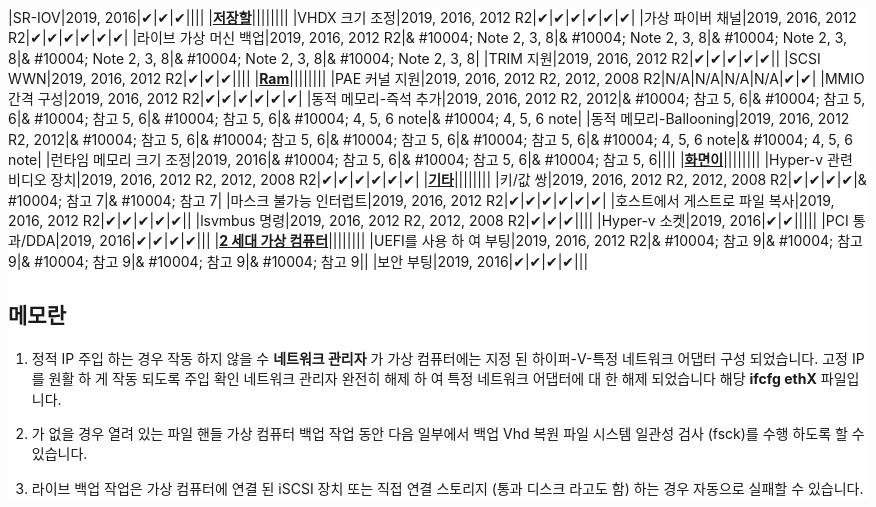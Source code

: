 |SR-IOV|2019, 2016|&#10004;|&#10004;|&#10004;||||
|**[저장할](Feature-Descriptions-for-Linux-and-FreeBSD-virtual-machines-on-Hyper-V.md#storage)**||||||||
|VHDX 크기 조정|2019, 2016, 2012 R2|&#10004;|&#10004;|&#10004;|&#10004;|&#10004;|&#10004;|
|가상 파이버 채널|2019, 2016, 2012 R2|&#10004;|&#10004;|&#10004;|&#10004;|&#10004;|&#10004;|
|라이브 가상 머신 백업|2019, 2016, 2012 R2|& #10004; Note 2, 3, 8|& #10004; Note 2, 3, 8|& #10004; Note 2, 3, 8|& #10004; Note 2, 3, 8|& #10004; Note 2, 3, 8|& #10004; Note 2, 3, 8|
|TRIM 지원|2019, 2016, 2012 R2|&#10004;|&#10004;|&#10004;|&#10004;|&#10004;||
|SCSI WWN|2019, 2016, 2012 R2|&#10004;|&#10004;|&#10004;||||
|**[Ram](Feature-Descriptions-for-Linux-and-FreeBSD-virtual-machines-on-Hyper-V.md#memory)**||||||||
|PAE 커널 지원|2019, 2016, 2012 R2, 2012, 2008 R2|N/A|N/A|N/A|N/A|&#10004;|&#10004;|
|MMIO 간격 구성|2019, 2016, 2012 R2|&#10004;|&#10004;|&#10004;|&#10004;|&#10004;|&#10004;|
|동적 메모리-즉석 추가|2019, 2016, 2012 R2, 2012|& #10004; 참고 5, 6|& #10004; 참고 5, 6|& #10004; 참고 5, 6|& #10004; 참고 5, 6|& #10004; 4, 5, 6 note|& #10004; 4, 5, 6 note|
|동적 메모리-Ballooning|2019, 2016, 2012 R2, 2012|& #10004; 참고 5, 6|& #10004; 참고 5, 6|& #10004; 참고 5, 6|& #10004; 참고 5, 6|& #10004; 4, 5, 6 note|& #10004; 4, 5, 6 note|
|런타임 메모리 크기 조정|2019, 2016|& #10004; 참고 5, 6|& #10004; 참고 5, 6|& #10004; 참고 5, 6||||
|**[화면이](Feature-Descriptions-for-Linux-and-FreeBSD-virtual-machines-on-Hyper-V.md#video)**||||||||
|Hyper-v 관련 비디오 장치|2019, 2016, 2012 R2, 2012, 2008 R2|&#10004;|&#10004;|&#10004;|&#10004;|&#10004;|&#10004;|
|**[기타](Feature-Descriptions-for-Linux-and-FreeBSD-virtual-machines-on-Hyper-V.md#miscellaneous)**||||||||
|키/값 쌍|2019, 2016, 2012 R2, 2012, 2008 R2|&#10004;|&#10004;|&#10004;|&#10004;|& #10004; 참고 7|& #10004; 참고 7|
|마스크 불가능 인터럽트|2019, 2016, 2012 R2|&#10004;|&#10004;|&#10004;|&#10004;|&#10004;|&#10004;|
|호스트에서 게스트로 파일 복사|2019, 2016, 2012 R2|&#10004;|&#10004;|&#10004;|&#10004;|&#10004;||
|lsvmbus 명령|2019, 2016, 2012 R2, 2012, 2008 R2|&#10004;|&#10004;|&#10004;||||
|Hyper-v 소켓|2019, 2016|&#10004;|&#10004;|||||
|PCI 통과/DDA|2019, 2016|&#10004;|&#10004;|&#10004;|&#10004;|||
|**[2 세대 가상 컴퓨터](Feature-Descriptions-for-Linux-and-FreeBSD-virtual-machines-on-Hyper-V.md#generation-2-virtual-machines)**||||||||
|UEFI를 사용 하 여 부팅|2019, 2016, 2012 R2|& #10004; 참고 9|& #10004; 참고 9|& #10004; 참고 9|& #10004; 참고 9|& #10004; 참고 9||
|보안 부팅|2019, 2016|&#10004;|&#10004;|&#10004;|&#10004;|||

## <a name="notes"></a><a name="BKMK_notes"></a>메모란

1. 정적 IP 주입 하는 경우 작동 하지 않을 수 **네트워크 관리자** 가 가상 컴퓨터에는 지정 된 하이퍼-V-특정 네트워크 어댑터 구성 되었습니다. 고정 IP를 원활 하 게 작동 되도록 주입 확인 네트워크 관리자 완전히 해제 하 여 특정 네트워크 어댑터에 대 한 해제 되었습니다 해당 **ifcfg ethX** 파일입니다.

2. 가 없을 경우 열려 있는 파일 핸들 가상 컴퓨터 백업 작업 동안 다음 일부에서 백업 Vhd 복원 파일 시스템 일관성 검사 (fsck)를 수행 하도록 할 수 있습니다.

3. 라이브 백업 작업은 가상 컴퓨터에 연결 된 iSCSI 장치 또는 직접 연결 스토리지 (통과 디스크 라고도 함) 하는 경우 자동으로 실패할 수 있습니다.
